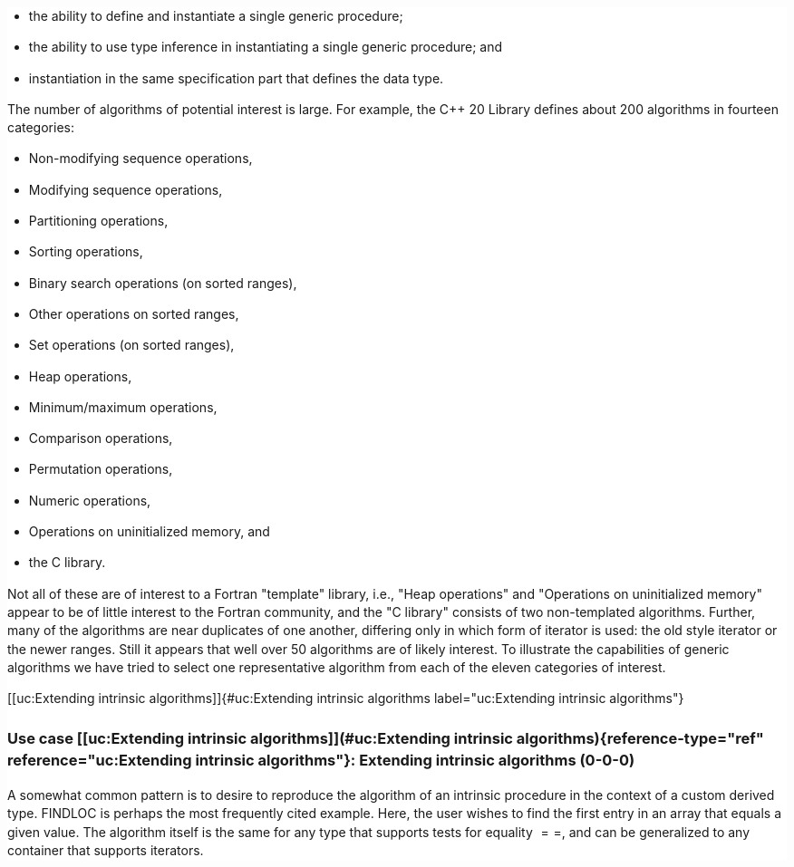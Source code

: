 -   the ability to define and instantiate a single generic procedure;

-   the ability to use type inference in instantiating a single generic
    procedure; and

-   instantiation in the same specification part that defines the data
    type.

The number of algorithms of potential interest is large. For example,
the C++ 20 Library defines about 200 algorithms in fourteen categories:

-   Non-modifying sequence operations,

-   Modifying sequence operations,

-   Partitioning operations,

-   Sorting operations,

-   Binary search operations (on sorted ranges),

-   Other operations on sorted ranges,

-   Set operations (on sorted ranges),

-   Heap operations,

-   Minimum/maximum operations,

-   Comparison operations,

-   Permutation operations,

-   Numeric operations,

-   Operations on uninitialized memory, and

-   the C library.

Not all of these are of interest to a Fortran "template" library, i.e.,
"Heap operations" and "Operations on uninitialized memory" appear to be
of little interest to the Fortran community, and the "C library"
consists of two non-templated algorithms. Further, many of the
algorithms are near duplicates of one another, differing only in which
form of iterator is used: the old style iterator or the newer ranges.
Still it appears that well over 50 algorithms are of likely interest. To
illustrate the capabilities of generic algorithms we have tried to
select one representative algorithm from each of the eleven categories
of interest.

[\[uc:Extending intrinsic algorithms\]]{#uc:Extending intrinsic algorithms
label="uc:Extending intrinsic algorithms"}

### Use case [\[uc:Extending intrinsic algorithms\]](#uc:Extending intrinsic algorithms){reference-type="ref" reference="uc:Extending intrinsic algorithms"}: Extending intrinsic algorithms (0-0-0)

A somewhat common pattern is to desire to reproduce the algorithm of an
intrinsic procedure in the context of a custom derived type. FINDLOC is
perhaps the most frequently cited example. Here, the user wishes to find
the first entry in an array that equals a given value. The algorithm
itself is the same for any type that supports tests for equality $==$,
and can be generalized to any container that supports iterators.
